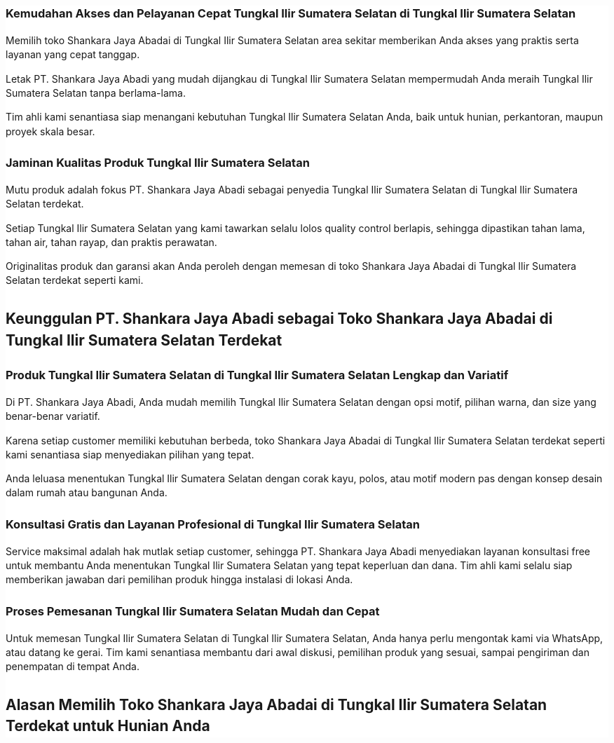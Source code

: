 ### Kemudahan Akses dan Pelayanan Cepat Tungkal Ilir Sumatera Selatan di Tungkal Ilir Sumatera Selatan

Memilih toko Shankara Jaya Abadai di Tungkal Ilir Sumatera Selatan area sekitar memberikan Anda akses yang praktis serta layanan yang cepat tanggap.

Letak PT. Shankara Jaya Abadi yang mudah dijangkau di Tungkal Ilir Sumatera Selatan mempermudah Anda meraih Tungkal Ilir Sumatera Selatan tanpa berlama-lama.

Tim ahli kami senantiasa siap menangani kebutuhan Tungkal Ilir Sumatera Selatan Anda, baik untuk hunian, perkantoran, maupun proyek skala besar.

### Jaminan Kualitas Produk Tungkal Ilir Sumatera Selatan

Mutu produk adalah fokus PT. Shankara Jaya Abadi sebagai penyedia Tungkal Ilir Sumatera Selatan di Tungkal Ilir Sumatera Selatan terdekat.

Setiap Tungkal Ilir Sumatera Selatan yang kami tawarkan selalu lolos quality control berlapis, sehingga dipastikan tahan lama, tahan air, tahan rayap, dan praktis perawatan.

Originalitas produk dan garansi akan Anda peroleh dengan memesan di toko Shankara Jaya Abadai di Tungkal Ilir Sumatera Selatan terdekat seperti kami.

## Keunggulan PT. Shankara Jaya Abadi sebagai Toko Shankara Jaya Abadai di Tungkal Ilir Sumatera Selatan Terdekat

### Produk Tungkal Ilir Sumatera Selatan di Tungkal Ilir Sumatera Selatan Lengkap dan Variatif

Di PT. Shankara Jaya Abadi, Anda mudah memilih Tungkal Ilir Sumatera Selatan dengan opsi motif, pilihan warna, dan size yang benar-benar variatif.

Karena setiap customer memiliki kebutuhan berbeda, toko Shankara Jaya Abadai di Tungkal Ilir Sumatera Selatan terdekat seperti kami senantiasa siap menyediakan pilihan yang tepat.

Anda leluasa menentukan Tungkal Ilir Sumatera Selatan dengan corak kayu, polos, atau motif modern pas dengan konsep desain dalam rumah atau bangunan Anda.

### Konsultasi Gratis dan Layanan Profesional di Tungkal Ilir Sumatera Selatan

Service maksimal adalah hak mutlak setiap customer, sehingga PT. Shankara Jaya Abadi menyediakan layanan konsultasi free untuk membantu Anda menentukan Tungkal Ilir Sumatera Selatan yang tepat keperluan dan dana. Tim ahli kami selalu siap memberikan jawaban dari pemilihan produk hingga instalasi di lokasi Anda.

### Proses Pemesanan Tungkal Ilir Sumatera Selatan Mudah dan Cepat

Untuk memesan Tungkal Ilir Sumatera Selatan di Tungkal Ilir Sumatera Selatan, Anda hanya perlu mengontak kami via WhatsApp, atau datang ke gerai. Tim kami senantiasa membantu dari awal diskusi, pemilihan produk yang sesuai, sampai pengiriman dan penempatan di tempat Anda.

## Alasan Memilih Toko Shankara Jaya Abadai di Tungkal Ilir Sumatera Selatan Terdekat untuk Hunian Anda
